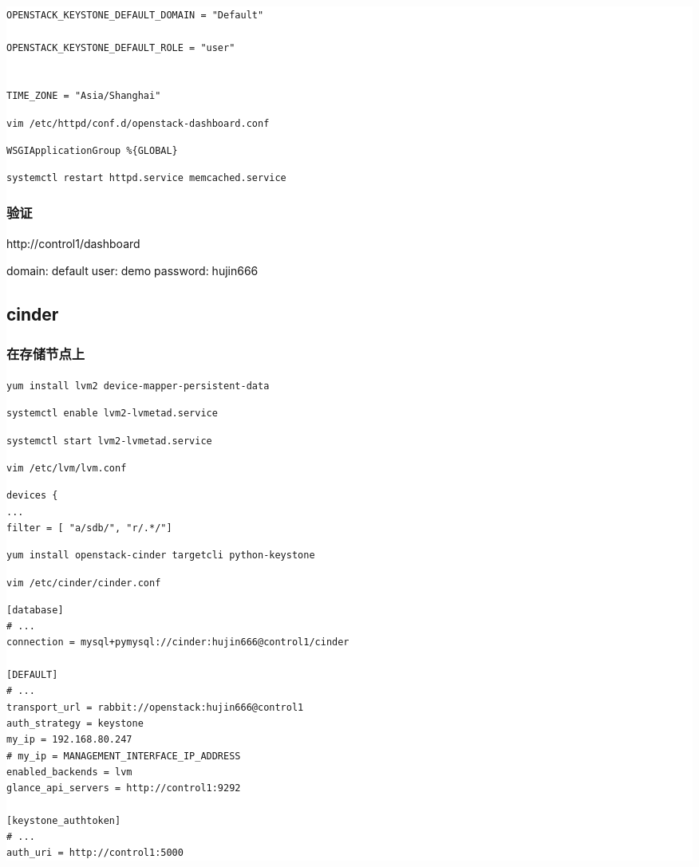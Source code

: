 ```
OPENSTACK_KEYSTONE_DEFAULT_DOMAIN = "Default"

OPENSTACK_KEYSTONE_DEFAULT_ROLE = "user"


TIME_ZONE = "Asia/Shanghai"

```


`vim /etc/httpd/conf.d/openstack-dashboard.conf`

```
WSGIApplicationGroup %{GLOBAL}
```

`systemctl restart httpd.service memcached.service`


### 验证

 http://control1/dashboard

domain: default
user: demo
password: hujin666


 ## cinder

### 在存储节点上

`yum install lvm2 device-mapper-persistent-data`

`systemctl enable lvm2-lvmetad.service`

`systemctl start lvm2-lvmetad.service`


`vim /etc/lvm/lvm.conf`


```
devices {
...
filter = [ "a/sdb/", "r/.*/"]

```


`yum install openstack-cinder targetcli python-keystone`

`vim /etc/cinder/cinder.conf`

```
[database]
# ...
connection = mysql+pymysql://cinder:hujin666@control1/cinder

[DEFAULT]
# ...
transport_url = rabbit://openstack:hujin666@control1
auth_strategy = keystone
my_ip = 192.168.80.247
# my_ip = MANAGEMENT_INTERFACE_IP_ADDRESS
enabled_backends = lvm
glance_api_servers = http://control1:9292

[keystone_authtoken]
# ...
auth_uri = http://control1:5000
```